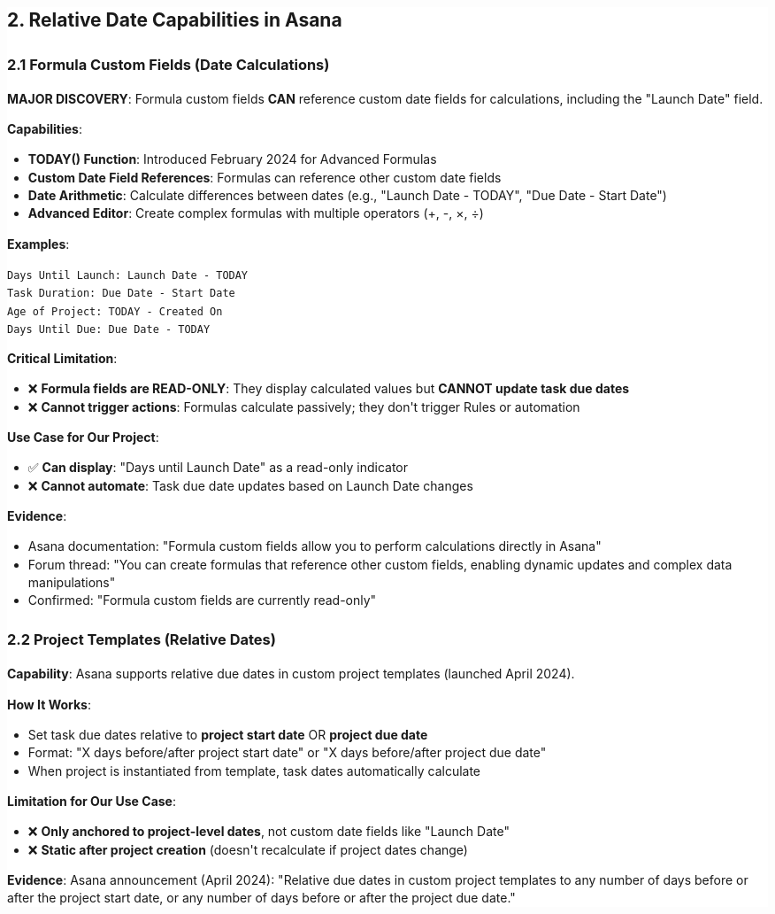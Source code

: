 
## 2. Relative Date Capabilities in Asana

### 2.1 Formula Custom Fields (Date Calculations)

**MAJOR DISCOVERY**: Formula custom fields **CAN** reference custom date fields for calculations, including the "Launch Date" field.

**Capabilities**:
- **TODAY() Function**: Introduced February 2024 for Advanced Formulas
- **Custom Date Field References**: Formulas can reference other custom date fields
- **Date Arithmetic**: Calculate differences between dates (e.g., "Launch Date - TODAY", "Due Date - Start Date")
- **Advanced Editor**: Create complex formulas with multiple operators (+, -, ×, ÷)

**Examples**:
```
Days Until Launch: Launch Date - TODAY
Task Duration: Due Date - Start Date
Age of Project: TODAY - Created On
Days Until Due: Due Date - TODAY
```

**Critical Limitation**:
- ❌ **Formula fields are READ-ONLY**: They display calculated values but **CANNOT update task due dates**
- ❌ **Cannot trigger actions**: Formulas calculate passively; they don't trigger Rules or automation

**Use Case for Our Project**:
- ✅ **Can display**: "Days until Launch Date" as a read-only indicator
- ❌ **Cannot automate**: Task due date updates based on Launch Date changes

**Evidence**:
- Asana documentation: "Formula custom fields allow you to perform calculations directly in Asana"
- Forum thread: "You can create formulas that reference other custom fields, enabling dynamic updates and complex data manipulations"
- Confirmed: "Formula custom fields are currently read-only"

### 2.2 Project Templates (Relative Dates)

**Capability**: Asana supports relative due dates in custom project templates (launched April 2024).

**How It Works**:
- Set task due dates relative to **project start date** OR **project due date**
- Format: "X days before/after project start date" or "X days before/after project due date"
- When project is instantiated from template, task dates automatically calculate

**Limitation for Our Use Case**:
- ❌ **Only anchored to project-level dates**, not custom date fields like "Launch Date"
- ❌ **Static after project creation** (doesn't recalculate if project dates change)

**Evidence**: Asana announcement (April 2024): "Relative due dates in custom project templates to any number of days before or after the project start date, or any number of days before or after the project due date."
